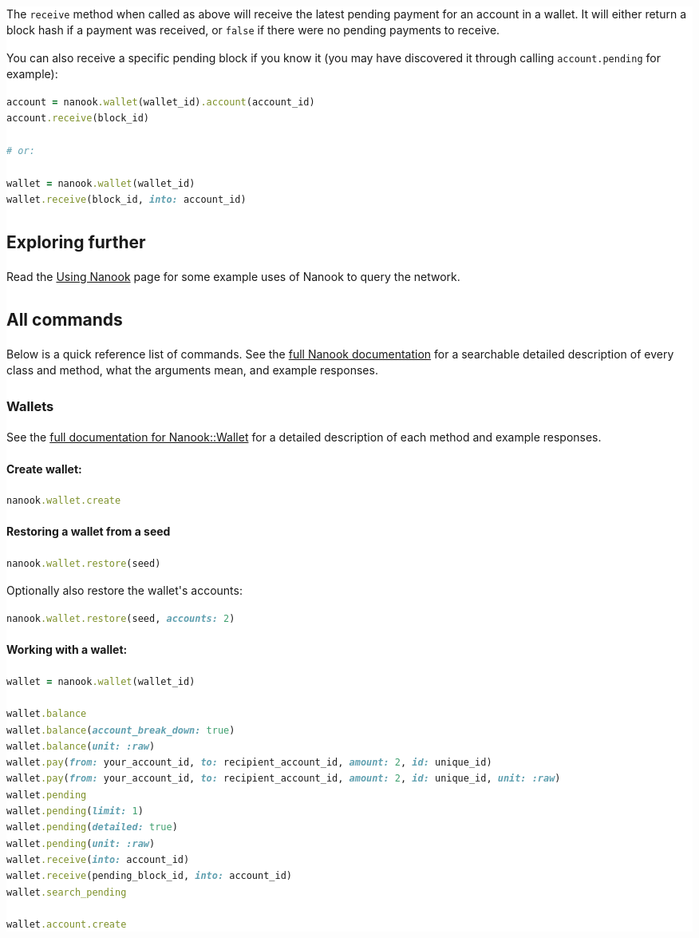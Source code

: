 The `receive` method when called as above will receive the latest pending payment for an account in a wallet. It will either return a block hash if a payment was received, or `false` if there were no pending payments to receive.

You can also receive a specific pending block if you know it (you may have discovered it through calling `account.pending` for example):

```ruby
account = nanook.wallet(wallet_id).account(account_id)
account.receive(block_id)

# or:

wallet = nanook.wallet(wallet_id)
wallet.receive(block_id, into: account_id)
```

## Exploring further

Read the [Using Nanook](https://github.com/lukes/nanook/wiki/Using-nanook) page for some example uses of Nanook to query the network.

## All commands

Below is a quick reference list of commands. See the [full Nanook documentation](https://lukes.github.io/nanook/3.1.0/) for a searchable detailed description of every class and method, what the arguments mean, and example responses.

### Wallets

See the [full documentation for Nanook::Wallet](https://lukes.github.io/nanook/3.1.0/Nanook/Wallet.html) for a detailed description of each method and example responses.

#### Create wallet:

```ruby
nanook.wallet.create
```
#### Restoring a wallet from a seed

```ruby
nanook.wallet.restore(seed)
```
Optionally also restore the wallet's accounts:
```ruby
nanook.wallet.restore(seed, accounts: 2)
```

#### Working with a wallet:

```ruby
wallet = nanook.wallet(wallet_id)

wallet.balance
wallet.balance(account_break_down: true)
wallet.balance(unit: :raw)
wallet.pay(from: your_account_id, to: recipient_account_id, amount: 2, id: unique_id)
wallet.pay(from: your_account_id, to: recipient_account_id, amount: 2, id: unique_id, unit: :raw)
wallet.pending
wallet.pending(limit: 1)
wallet.pending(detailed: true)
wallet.pending(unit: :raw)
wallet.receive(into: account_id)
wallet.receive(pending_block_id, into: account_id)
wallet.search_pending

wallet.account.create
```